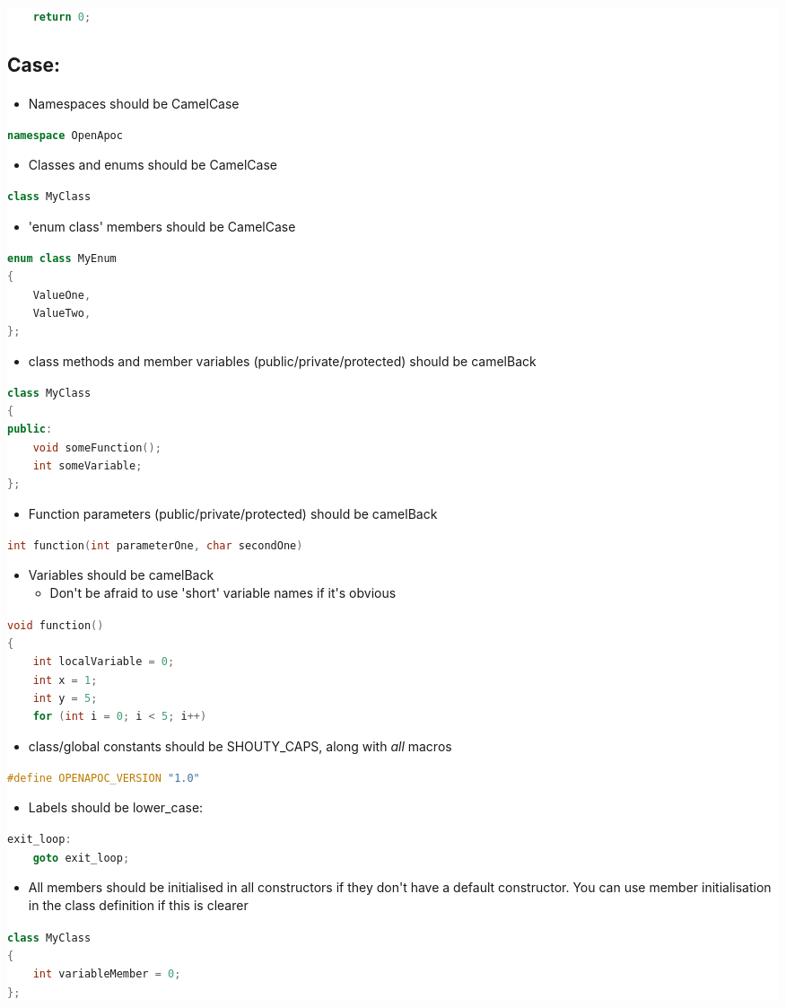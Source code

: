 ```C++
	return 0;
```

Case:
-----
* Namespaces should be CamelCase
```C++
namespace OpenApoc
```
* Classes and enums should be CamelCase
```C++
class MyClass
```
* 'enum class' members should be CamelCase
```C++
enum class MyEnum
{
	ValueOne,
	ValueTwo,
};
```
* class methods and member variables (public/private/protected) should be camelBack
```C++
class MyClass
{
public:
	void someFunction();
	int someVariable;
};
```
* Function parameters (public/private/protected) should be camelBack
```C++
int function(int parameterOne, char secondOne)
```
* Variables should be camelBack
  * Don't be afraid to use 'short' variable names if it's obvious
```C++
void function()
{
	int localVariable = 0;
	int x = 1;
	int y = 5;
	for (int i = 0; i < 5; i++)
```
* class/global constants should be SHOUTY_CAPS, along with _all_ macros
```C++
#define OPENAPOC_VERSION "1.0"
```
* Labels should be lower_case:
```C++
exit_loop:
	goto exit_loop;
```
* All members should be initialised in all constructors if they don't have a default constructor. You can use member initialisation in the class definition if this is clearer
```C++
class MyClass
{
	int variableMember = 0;
};
```
